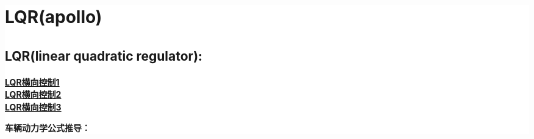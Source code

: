 # LQR(apollo)

## LQR(linear quadratic regulator):
**[LQR横向控制1](https://blog.csdn.net/zhouyy858/article/details/107606500#commentBox)**  
**[LQR横向控制2](https://mp.weixin.qq.com/s?__biz=MzU5ODMzNjgyOQ==&mid=2247484188&idx=1&sn=ff1ceeb167dba714c34bd783e29c5e3e&chksm=fe44f74ec9337e580dce97221c68420294af323bbad59521d254a661a6a9a2f25b8bd619fb85&mpshare=1&scene=24&srcid=0813688oA8i6nGBI1xrD64fg&sharer_sharetime=1597308597093&sharer_shareid=87c63c66f42a4150bca9a3d2a69b5061&exportkey=A%2FtDWpvREGfMGHBbn8yXZ1Q%3D&pass_ticket=iKiIC0PPXpaN2GsRRpg3wB0jFaUVyftIpZkZjdAjmdcyoxOoEQpqAIY9G7W3lSkx&wx_header=0#rd)**  
**[LQR横向控制3](https://zhuanlan.zhihu.com/p/110239637)**  

**车辆动力学公式推导：**  